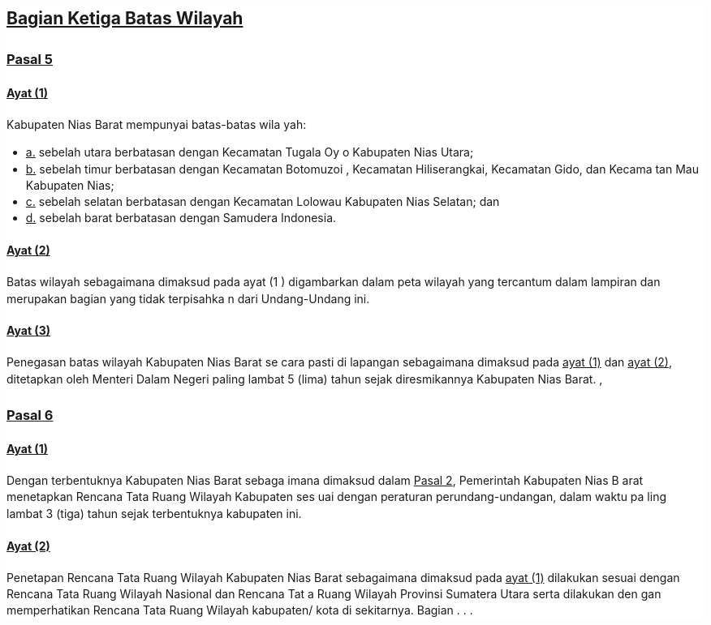 

## [Bagian Ketiga Batas Wilayah](http://example.org/legal/peraturan/uu/2008/46/bab/0002/bagian/0003)

### [Pasal 5](http://example.org/legal/peraturan/uu/2008/46/pasal/0005)

#### [Ayat (1)](http://example.org/legal/peraturan/uu/2008/46/pasal/0005/versi/20081126/ayat/0001)
Kabupaten Nias Barat mempunyai batas-batas wila yah:
* [a.](http://example.org/legal/peraturan/uu/2008/46/pasal/0005/versi/20081126/ayat/0001/huruf/a) sebelah utara berbatasan dengan Kecamatan Tugala Oy o Kabupaten Nias Utara;
* [b.](http://example.org/legal/peraturan/uu/2008/46/pasal/0005/versi/20081126/ayat/0001/huruf/b) sebelah timur berbatasan dengan Kecamatan Botomuzoi , Kecamatan Hiliserangkai, Kecamatan Gido, dan Kecama tan Mau Kabupaten Nias;
* [c.](http://example.org/legal/peraturan/uu/2008/46/pasal/0005/versi/20081126/ayat/0001/huruf/c) sebelah selatan berbatasan dengan Kecamatan Lolowau Kabupaten Nias Selatan; dan
* [d.](http://example.org/legal/peraturan/uu/2008/46/pasal/0005/versi/20081126/ayat/0001/huruf/d) sebelah barat berbatasan dengan Samudera Indonesia.

#### [Ayat (2)](http://example.org/legal/peraturan/uu/2008/46/pasal/0005/versi/20081126/ayat/0002)
Batas wilayah sebagaimana dimaksud pada ayat (1 ) digambarkan dalam peta wilayah yang tercantum dalam lampiran dan merupakan bagian yang tidak terpisahka n dari Undang-Undang ini.

#### [Ayat (3)](http://example.org/legal/peraturan/uu/2008/46/pasal/0005/versi/20081126/ayat/0003)
Penegasan batas wilayah Kabupaten Nias Barat se cara pasti di lapangan sebagaimana dimaksud pada [ayat (1)](http://example.org/legal/peraturan/uu/2008/46/pasal/0005/versi/20081126/ayat/0001) dan [ayat (2)](http://example.org/legal/peraturan/uu/2008/46/pasal/0005/versi/20081126/ayat/0002), ditetapkan oleh Menteri Dalam Negeri paling lambat 5 (lima) tahun sejak diresmikannya Kabupaten Nias Barat.
,
### [Pasal 6](http://example.org/legal/peraturan/uu/2008/46/pasal/0006)

#### [Ayat (1)](http://example.org/legal/peraturan/uu/2008/46/pasal/0006/versi/20081126/ayat/0001)
Dengan terbentuknya Kabupaten Nias Barat sebaga imana dimaksud dalam [Pasal 2](http://example.org/legal/peraturan/uu/2008/46/pasal/0002), Pemerintah Kabupaten Nias B arat menetapkan Rencana Tata Ruang Wilayah Kabupaten ses uai dengan peraturan perundang-undangan, dalam waktu pa ling lambat 3 (tiga) tahun sejak terbentuknya kabupaten ini.

#### [Ayat (2)](http://example.org/legal/peraturan/uu/2008/46/pasal/0006/versi/20081126/ayat/0002)
Penetapan Rencana Tata Ruang Wilayah Kabupaten Nias Barat sebagaimana dimaksud pada [ayat (1)](http://example.org/legal/peraturan/uu/2008/46/pasal/0006/versi/20081126/ayat/0001) dilakukan sesuai dengan Rencana Tata Ruang Wilayah Nasional dan Rencana Tat a Ruang Wilayah Provinsi Sumatera Utara serta dilakukan den gan memperhatikan Rencana Tata Ruang Wilayah kabupaten/ kota di sekitarnya. Bagian . . .
